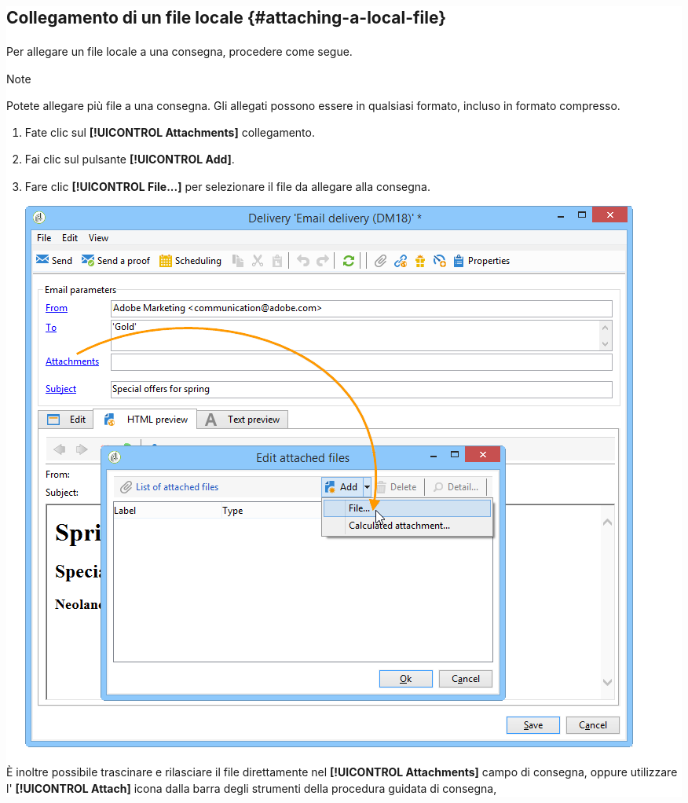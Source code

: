 ## Collegamento di un file locale {#attaching-a-local-file}

Per allegare un file locale a una consegna, procedere come segue.

>[!NOTE]
>
>Potete allegare più file a una consegna. Gli allegati possono essere in qualsiasi formato, incluso in formato compresso.

1. Fate clic sul **[!UICONTROL Attachments]** collegamento.
1. Fai clic sul pulsante **[!UICONTROL Add]**. 
1. Fare clic **[!UICONTROL File...]** per selezionare il file da allegare alla consegna.

   ![](assets/s_ncs_user_wizard_email_attachement.png)

È inoltre possibile trascinare e rilasciare il file direttamente nel **[!UICONTROL Attachments]** campo di consegna, oppure utilizzare l&#39; **[!UICONTROL Attach]** icona dalla barra degli strumenti della procedura guidata di consegna,

